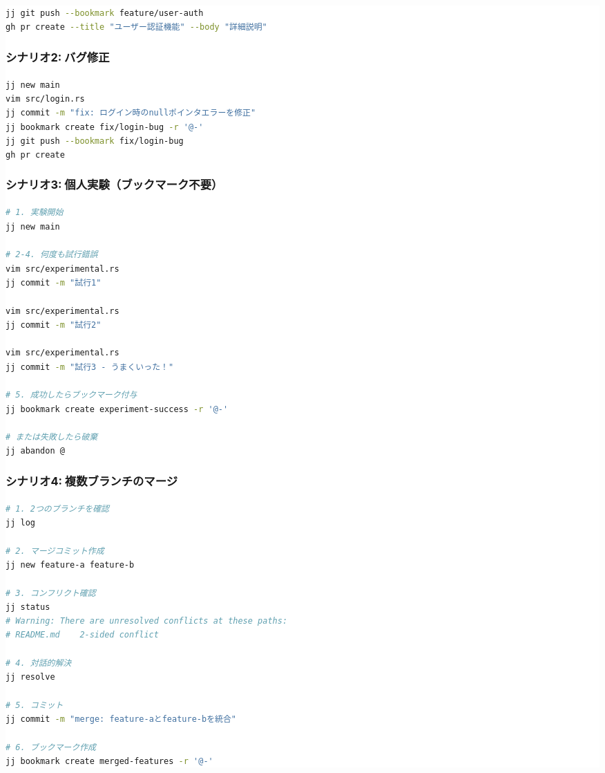 ```bash
jj git push --bookmark feature/user-auth
gh pr create --title "ユーザー認証機能" --body "詳細説明"
```

### シナリオ2: バグ修正

```bash
jj new main
vim src/login.rs
jj commit -m "fix: ログイン時のnullポインタエラーを修正"
jj bookmark create fix/login-bug -r '@-'
jj git push --bookmark fix/login-bug
gh pr create
```

### シナリオ3: 個人実験（ブックマーク不要）

```bash
# 1. 実験開始
jj new main

# 2-4. 何度も試行錯誤
vim src/experimental.rs
jj commit -m "試行1"

vim src/experimental.rs
jj commit -m "試行2"

vim src/experimental.rs
jj commit -m "試行3 - うまくいった！"

# 5. 成功したらブックマーク付与
jj bookmark create experiment-success -r '@-'

# または失敗したら破棄
jj abandon @
```

### シナリオ4: 複数ブランチのマージ

```bash
# 1. 2つのブランチを確認
jj log

# 2. マージコミット作成
jj new feature-a feature-b

# 3. コンフリクト確認
jj status
# Warning: There are unresolved conflicts at these paths:
# README.md    2-sided conflict

# 4. 対話的解決
jj resolve

# 5. コミット
jj commit -m "merge: feature-aとfeature-bを統合"

# 6. ブックマーク作成
jj bookmark create merged-features -r '@-'
```
